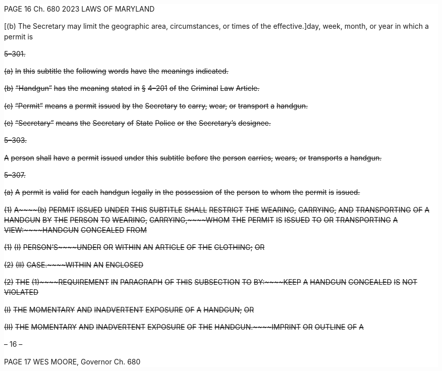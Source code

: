 PAGE 16
Ch. 680 2023 LAWS OF MARYLAND

[(b) The Secretary may limit the geographic area, circumstances, or times of the
effective.]day, week, month, or year in which a permit is

~~5–301.~~

~~(a)~~ ~~In~~ ~~this~~ ~~subtitle~~ ~~the~~ ~~following~~ ~~words~~ ~~have~~ ~~the~~ ~~meanings~~ ~~indicated.~~

~~(b)~~ ~~“Handgun”~~ ~~has~~ ~~the~~ ~~meaning~~ ~~stated~~ ~~in~~ ~~§~~ ~~4–201~~ ~~of~~ ~~the~~ ~~Criminal~~ ~~Law~~ ~~Article.~~

~~(c)~~ ~~“Permit”~~ ~~means~~ ~~a~~ ~~permit~~ ~~issued~~ ~~by~~ ~~the~~ ~~Secretary~~ ~~to~~ ~~carry,~~ ~~wear,~~ ~~or~~ ~~transport~~
~~a~~ ~~handgun.~~

~~(e)~~ ~~“Secretary”~~ ~~means~~ ~~the~~ ~~Secretary~~ ~~of~~ ~~State~~ ~~Police~~ ~~or~~ ~~the~~ ~~Secretary’s~~ ~~designee.~~

~~5–303.~~

~~A~~ ~~person~~ ~~shall~~ ~~have~~ ~~a~~ ~~permit~~ ~~issued~~ ~~under~~ ~~this~~ ~~subtitle~~ ~~before~~ ~~the~~ ~~person~~ ~~carries,~~
~~wears,~~ ~~or~~ ~~transports~~ ~~a~~ ~~handgun.~~

~~5–307.~~

~~(a)~~ ~~A~~ ~~permit~~ ~~is~~ ~~valid~~ ~~for~~ ~~each~~ ~~handgun~~ ~~legally~~ ~~in~~ ~~the~~ ~~possession~~ ~~of~~ ~~the~~ ~~person~~ ~~to~~
~~whom~~ ~~the~~ ~~permit~~ ~~is~~ ~~issued.~~

~~(1)~~ ~~A~~~~(b)~~ ~~PERMIT~~ ~~ISSUED~~ ~~UNDER~~ ~~THIS~~ ~~SUBTITLE~~ ~~SHALL~~ ~~RESTRICT~~ ~~THE~~
~~WEARING,~~ ~~CARRYING,~~ ~~AND~~ ~~TRANSPORTING~~ ~~OF~~ ~~A~~ ~~HANDGUN~~ ~~BY~~ ~~THE~~ ~~PERSON~~ ~~TO~~
~~WEARING,~~ ~~CARRYING,~~~~WHOM~~ ~~THE~~ ~~PERMIT~~ ~~IS~~ ~~ISSUED~~ ~~TO~~ ~~OR~~ ~~TRANSPORTING~~ ~~A~~
~~VIEW:~~~~HANDGUN~~ ~~CONCEALED~~ ~~FROM~~

~~(1)~~ ~~(I)~~ ~~PERSON’S~~~~UNDER~~ ~~OR~~ ~~WITHIN~~ ~~AN~~ ~~ARTICLE~~ ~~OF~~ ~~THE~~
~~CLOTHING;~~ ~~OR~~

~~(2)~~ ~~(II)~~ ~~CASE.~~~~WITHIN~~ ~~AN~~ ~~ENCLOSED~~

~~(2)~~ ~~THE~~ ~~(1)~~~~REQUIREMENT~~ ~~IN~~ ~~PARAGRAPH~~ ~~OF~~ ~~THIS~~ ~~SUBSECTION~~ ~~TO~~
~~BY:~~~~KEEP~~ ~~A~~ ~~HANDGUN~~ ~~CONCEALED~~ ~~IS~~ ~~NOT~~ ~~VIOLATED~~

~~(I)~~ ~~THE~~ ~~MOMENTARY~~ ~~AND~~ ~~INADVERTENT~~ ~~EXPOSURE~~ ~~OF~~ ~~A~~
~~HANDGUN;~~ ~~OR~~

~~(II)~~ ~~THE~~ ~~MOMENTARY~~ ~~AND~~ ~~INADVERTENT~~ ~~EXPOSURE~~ ~~OF~~ ~~THE~~
~~HANDGUN.~~~~IMPRINT~~ ~~OR~~ ~~OUTLINE~~ ~~OF~~ ~~A~~

– 16 –

PAGE 17
WES MOORE, Governor Ch. 680
